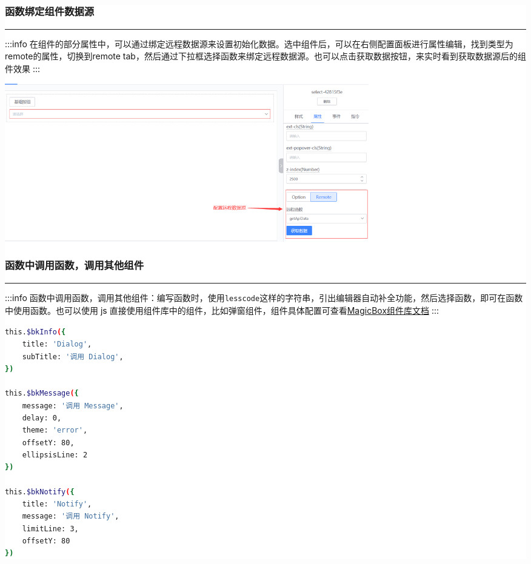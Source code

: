 ### 函数绑定组件数据源
---
:::info
在组件的部分属性中，可以通过绑定远程数据源来设置初始化数据。选中组件后，可以在右侧配置面板进行属性编辑，找到类型为remote的属性，切换到remote tab，然后通过下拉框选择函数来绑定远程数据源。也可以点击获取数据按钮，来实时看到获取数据源后的组件效果
:::

<img src="../../../images/help/method-remote.png" alt="grid" width="600" class="help-img" />

### 函数中调用函数，调用其他组件
---
:::info
函数中调用函数，调用其他组件：编写函数时，使用`lesscode`这样的字符串，引出编辑器自动补全功能，然后选择函数，即可在函数中使用函数。也可以使用 js 直接使用组件库中的组件，比如弹窗组件，组件具体配置可查看[MagicBox组件库文档](https://magicbox.bk.tencent.com/static_api/v3/components_vue/2.0/example/index.html#/)
:::
```bash
this.$bkInfo({
    title: 'Dialog',
    subTitle: '调用 Dialog',
})

this.$bkMessage({
    message: '调用 Message',
    delay: 0,
    theme: 'error',
    offsetY: 80,
    ellipsisLine: 2
})

this.$bkNotify({
    title: 'Notify',
    message: '调用 Notify',
    limitLine: 3,
    offsetY: 80
})
```